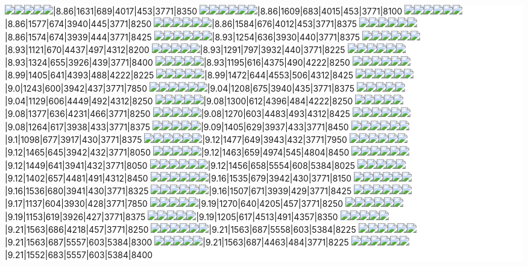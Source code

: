 ![](/item/3074.png)![](/item/3004.png)![](/item/1001.png)![](/item/1055.png)![](/item/1038.png)|8.86|1631|689|4017|453|3771|8350
![](/item/3074.png)![](/item/3179.png)![](/item/1001.png)![](/item/1055.png)![](/item/1038.png)![](/item/1036.png)|8.86|1609|683|4015|453|3771|8100
![](/item/6696.png)![](/item/3179.png)![](/item/1001.png)![](/item/1053.png)![](/item/1055.png)![](/item/1038.png)|8.86|1577|674|3940|445|3771|8250
![](/item/3074.png)![](/item/6693.png)![](/item/1001.png)![](/item/1055.png)![](/item/1037.png)![](/item/1036.png)|8.86|1584|676|4012|453|3771|8375
![](/item/6696.png)![](/item/3004.png)![](/item/1001.png)![](/item/1053.png)![](/item/1055.png)![](/item/1037.png)|8.86|1574|674|3939|444|3771|8425
![](/item/3085.png)![](/item/6693.png)![](/item/1053.png)![](/item/1055.png)![](/item/1037.png)![](/item/1036.png)|8.93|1254|636|3930|440|3771|8375
![](/item/3091.png)![](/item/6035.png)![](/item/1001.png)![](/item/1053.png)![](/item/1055.png)![](/item/1036.png)|8.93|1121|670|4437|497|4312|8200
![](/item/3087.png)![](/item/3094.png)![](/item/1053.png)![](/item/1055.png)![](/item/1037.png)|8.93|1291|797|3932|440|3771|8225
![](/item/3085.png)![](/item/6695.png)![](/item/1053.png)![](/item/1055.png)![](/item/1038.png)![](/item/1036.png)|8.93|1324|655|3926|439|3771|8400
![](/item/3085.png)![](/item/6609.png)![](/item/1053.png)![](/item/1055.png)![](/item/1038.png)|8.93|1195|616|4375|490|4222|8250
![](/item/3508.png)![](/item/6609.png)![](/item/1001.png)![](/item/1053.png)![](/item/1055.png)![](/item/1037.png)|8.99|1405|641|4393|488|4222|8225
![](/item/3074.png)![](/item/3161.png)![](/item/1001.png)![](/item/1055.png)![](/item/1037.png)|8.99|1472|644|4553|506|4312|8425
![](/item/3046.png)![](/item/3006.png)![](/item/1053.png)![](/item/1055.png)![](/item/1038.png)![](/item/1038.png)|9.0|1243|600|3942|437|3771|7850
![](/item/3046.png)![](/item/3094.png)![](/item/1053.png)![](/item/1055.png)![](/item/1037.png)![](/item/1036.png)|9.04|1208|675|3940|435|3771|8375
![](/item/3115.png)![](/item/3161.png)![](/item/1001.png)![](/item/1053.png)![](/item/1055.png)|9.04|1129|606|4449|492|4312|8250
![](/item/3046.png)![](/item/6609.png)![](/item/1053.png)![](/item/1055.png)![](/item/1038.png)|9.08|1300|612|4396|484|4222|8250
![](/item/3046.png)![](/item/3156.png)![](/item/1053.png)![](/item/1055.png)![](/item/1038.png)|9.08|1377|636|4231|466|3771|8250
![](/item/3046.png)![](/item/3161.png)![](/item/1053.png)![](/item/1055.png)![](/item/1037.png)|9.08|1270|603|4483|493|4312|8425
![](/item/3046.png)![](/item/3139.png)![](/item/1053.png)![](/item/1055.png)![](/item/1037.png)![](/item/1036.png)|9.08|1264|617|3938|433|3771|8375
![](/item/6696.png)![](/item/6693.png)![](/item/1053.png)![](/item/1055.png)![](/item/3006.png)|9.09|1405|629|3937|433|3771|8450
![](/item/3085.png)![](/item/3094.png)![](/item/1053.png)![](/item/1055.png)![](/item/1037.png)![](/item/1036.png)|9.1|1098|677|3917|430|3771|8375
![](/item/3006.png)![](/item/3004.png)![](/item/1053.png)![](/item/1055.png)![](/item/1038.png)![](/item/1038.png)|9.12|1477|649|3943|432|3771|7950
![](/item/3006.png)![](/item/6696.png)![](/item/1053.png)![](/item/1055.png)![](/item/1038.png)![](/item/1038.png)|9.12|1465|645|3942|432|3771|8050
![](/item/6695.png)![](/item/6673.png)![](/item/1055.png)![](/item/1038.png)![](/item/3006.png)|9.12|1463|659|4974|545|4804|8450
![](/item/3006.png)![](/item/6693.png)![](/item/1053.png)![](/item/1055.png)![](/item/1038.png)![](/item/1038.png)|9.12|1449|641|3941|432|3771|8050
![](/item/3006.png)![](/item/6673.png)![](/item/1055.png)![](/item/1038.png)![](/item/1038.png)![](/item/1037.png)|9.12|1456|658|5554|608|5384|8025
![](/item/3036.png)![](/item/6035.png)![](/item/1053.png)![](/item/1055.png)![](/item/3006.png)|9.12|1402|657|4481|491|4312|8450
![](/item/3508.png)![](/item/3179.png)![](/item/1001.png)![](/item/1053.png)![](/item/1055.png)![](/item/1038.png)|9.16|1535|679|3942|430|3771|8150
![](/item/3508.png)![](/item/3004.png)![](/item/1001.png)![](/item/1053.png)![](/item/1055.png)![](/item/1037.png)|9.16|1536|680|3941|430|3771|8325
![](/item/3508.png)![](/item/6693.png)![](/item/1001.png)![](/item/1053.png)![](/item/1055.png)![](/item/1037.png)|9.16|1507|671|3939|429|3771|8425
![](/item/3006.png)![](/item/3085.png)![](/item/1053.png)![](/item/1055.png)![](/item/1038.png)![](/item/1038.png)|9.17|1137|604|3930|428|3771|7850
![](/item/3085.png)![](/item/3156.png)![](/item/1053.png)![](/item/1055.png)![](/item/1038.png)|9.19|1270|640|4205|457|3771|8250
![](/item/3085.png)![](/item/3139.png)![](/item/1053.png)![](/item/1055.png)![](/item/1037.png)![](/item/1036.png)|9.19|1153|619|3926|427|3771|8375
![](/item/3085.png)![](/item/3814.png)![](/item/1053.png)![](/item/1055.png)![](/item/1038.png)|9.19|1205|617|4513|491|4357|8350
![](/item/3072.png)![](/item/6693.png)![](/item/1001.png)![](/item/1055.png)![](/item/1038.png)|9.21|1563|686|4218|457|3771|8250
![](/item/6673.png)![](/item/3179.png)![](/item/1001.png)![](/item/1055.png)![](/item/1038.png)![](/item/1037.png)|9.21|1563|687|5558|603|5384|8225
![](/item/6673.png)![](/item/3004.png)![](/item/1001.png)![](/item/1055.png)![](/item/1038.png)![](/item/1036.png)|9.21|1563|687|5557|603|5384|8300
![](/item/3074.png)![](/item/3072.png)![](/item/1001.png)![](/item/1055.png)![](/item/1037.png)|9.21|1563|687|4463|484|3771|8225
![](/item/6696.png)![](/item/6673.png)![](/item/1001.png)![](/item/1055.png)![](/item/1038.png)![](/item/1036.png)|9.21|1552|683|5557|603|5384|8400